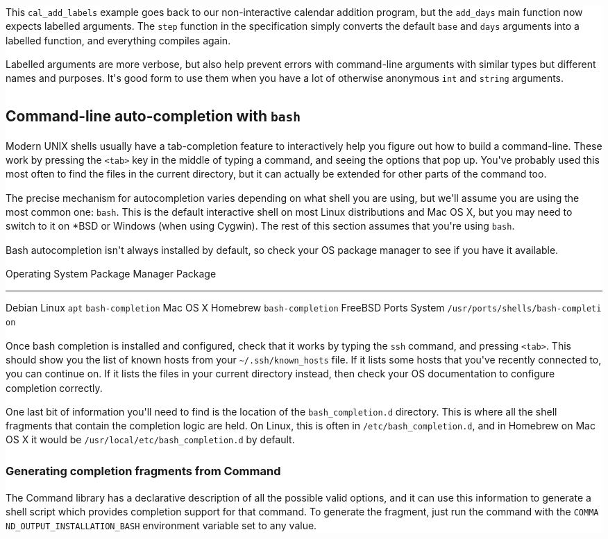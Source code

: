 This `cal_add_labels` example goes back to our non-interactive calendar
addition program, but the `add_days` main function now expects labelled
arguments.  The `step` function in the specification simply converts
the default `base` and `days` arguments into a labelled function,
and everything compiles again.

Labelled arguments are more verbose, but also help prevent errors with
command-line arguments with similar types but different names and purposes.
It's good form to use them when you have a lot of otherwise anonymous
`int` and `string` arguments.

## Command-line auto-completion with `bash`

Modern UNIX shells usually have a tab-completion feature to
interactively help you figure out how to build a command-line.  These
work by pressing the `<tab>` key in the middle of typing a command,
and seeing the options that pop up.  You've probably used this most
often to find the files in the current directory, but it can actually
be extended for other parts of the command too.

The precise mechanism for autocompletion varies depending on what
shell you are using, but we'll assume you are using the most common
one: `bash`.  This is the default interactive shell on most Linux
distributions and Mac OS X, but you may need to switch to it on *BSD or
Windows (when using Cygwin).  The rest of this section assumes that
you're using `bash`.

Bash autocompletion isn't always installed by default, so check your
OS package manager to see if you have it available.

Operating System  Package Manager  Package
----------------  ---------------  -------
Debian Linux      `apt`            `bash-completion`
Mac OS X          Homebrew         `bash-completion`
FreeBSD           Ports System     `/usr/ports/shells/bash-completion`

Once bash completion is installed and configured, check that it works by typing
the `ssh` command, and pressing `<tab>`.  This should show you the list of
known hosts from your `~/.ssh/known_hosts` file.  If it lists some hosts that
you've recently connected to, you can continue on.  If it lists the files in
your current directory instead, then check your OS documentation to configure
completion correctly.

One last bit of information you'll need to find is the location of the
`bash_completion.d` directory. This is where all the shell fragments that
contain the completion logic are held.  On Linux, this is often in
`/etc/bash_completion.d`, and in Homebrew on Mac OS X it would be
`/usr/local/etc/bash_completion.d` by default.

### Generating completion fragments from Command

The Command library has a declarative description of all the possible valid
options, and it can use this information to generate a shell script which
provides completion support for that command.  To generate the fragment,
just run the command with the `COMMAND_OUTPUT_INSTALLATION_BASH` environment
variable set to any value.
